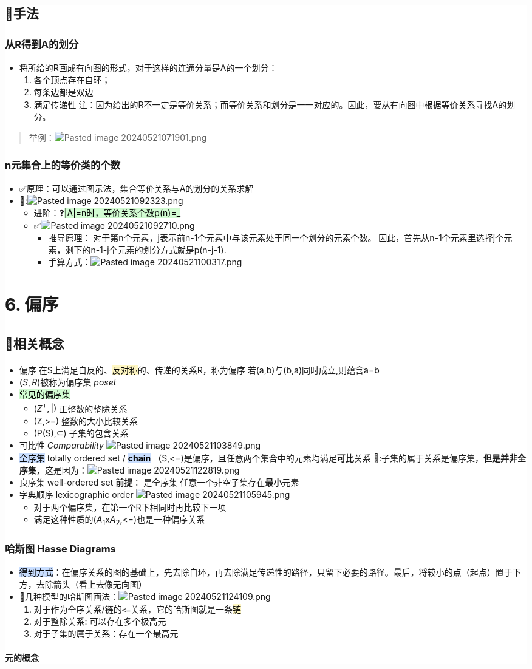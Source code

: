## 👏手法
### 从R得到A的划分
- 将所给的R画成有向图的形式，对于这样的连通分量是A的一个划分：
	1. 各个顶点存在自环；
	2. 每条边都是双边
	3. 满足传递性
	注：因为给出的R不一定是等价关系；而等价关系和划分是一一对应的。因此，要从有向图中根据等价关系寻找A的划分。
>举例：![Pasted image 20240521071901.png](/img/user/obsidian/%E5%9B%BE%E7%89%87%E5%AF%84%E5%AD%98%E5%99%A8/Pasted%20image%2020240521071901.png)

### n元集合上的等价类的个数
- ✅原理：可以通过图示法，集合等价关系与A的划分的关系求解
- 🌰:![Pasted image 20240521092323.png](/img/user/obsidian/%E5%9B%BE%E7%89%87%E5%AF%84%E5%AD%98%E5%99%A8/Pasted%20image%2020240521092323.png)
	- 进阶：❓<mark style="background: #BBFABBA6;">|A|=n时，等价关系个数p(n)=_</mark>
	- ✅![Pasted image 20240521092710.png](/img/user/obsidian/%E5%9B%BE%E7%89%87%E5%AF%84%E5%AD%98%E5%99%A8/Pasted%20image%2020240521092710.png)
		- 推导原理：
			对于第n个元素，j表示前n-1个元素中与该元素处于同一个划分的元素个数。
			因此，首先从n-1个元素里选择j个元素，剩下的n-1-j个元素的划分方式就是p(n-j-1).
		- 手算方式：![Pasted image 20240521100317.png](/img/user/obsidian/%E5%9B%BE%E7%89%87%E5%AF%84%E5%AD%98%E5%99%A8/Pasted%20image%2020240521100317.png)
# 6. 偏序
## 📝相关概念
- 偏序
	在S上满足自反的、<mark style="background: #FFF3A3A6;">反对称</mark>的、传递的关系R，称为偏序
		若(a,b)与(b,a)同时成立,则蕴含a=b
- $(S,R)$被称为偏序集 *poset* 
- <mark style="background: #BBFABBA6;">常见的偏序集</mark>
	- $(Z^+,|)$  正整数的整除关系
	- (Z,>=) 整数的大小比较关系
	- (P(S),$\subseteq$)  子集的包含关系
- 可比性 *Comparability*
	![Pasted image 20240521103849.png](/img/user/obsidian/%E5%9B%BE%E7%89%87%E5%AF%84%E5%AD%98%E5%99%A8/Pasted%20image%2020240521103849.png)
- <mark style="background: #ADCCFFA6;">全序集</mark> totally ordered set /  **<mark style="background: #ADCCFFA6;">chain</mark>**
	（S,<=)是偏序，且任意两个集合中的元素均满足**可比**关系
	🌰:子集的属于关系是偏序集，**但是并非全序集**，这是因为：![Pasted image 20240521122819.png](/img/user/obsidian/%E5%9B%BE%E7%89%87%E5%AF%84%E5%AD%98%E5%99%A8/Pasted%20image%2020240521122819.png)
- 良序集 well-ordered set
	**前提**：
		是全序集
		任意一个非空子集存在**最小**元素
- 字典顺序 lexicographic order
	![Pasted image 20240521105945.png](/img/user/obsidian/%E5%9B%BE%E7%89%87%E5%AF%84%E5%AD%98%E5%99%A8/Pasted%20image%2020240521105945.png)
	- 对于两个偏序集，在第一个R下相同时再比较下一项
	- 满足这种性质的($A_1$x$A_2$,<=)也是一种偏序关系
### 哈斯图 Hasse Diagrams
- <mark style="background: #ADCCFFA6;">得到方式</mark>：在偏序关系的图的基础上，先去除自环，再去除满足传递性的路径，只留下必要的路径。最后，将较小的点（起点）置于下方，去除箭头（看上去像无向图）
- 🌰几种模型的哈斯图画法：![Pasted image 20240521124109.png](/img/user/obsidian/%E5%9B%BE%E7%89%87%E5%AF%84%E5%AD%98%E5%99%A8/Pasted%20image%2020240521124109.png)
	1. 对于作为全序关系/链的`<=`关系，它的哈斯图就是一条<mark style="background: #FFF3A3A6;">链</mark>
	2. 对于整除关系: 可以存在多个极高元
	3. 对于子集的属于关系：存在一个最高元
#### 元的概念